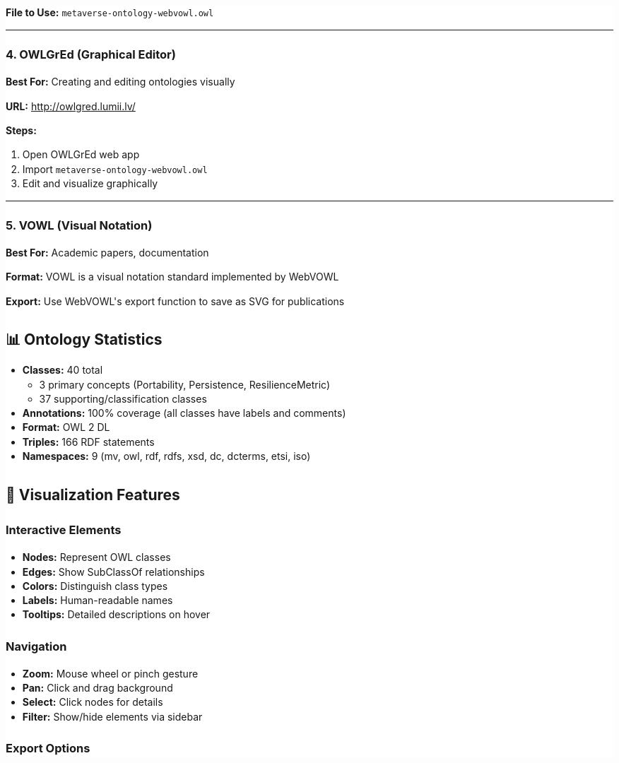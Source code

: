 **File to Use:** `metaverse-ontology-webvowl.owl`

---

### 4. OWLGrEd (Graphical Editor)

**Best For:** Creating and editing ontologies visually

**URL:** http://owlgred.lumii.lv/

**Steps:**
1. Open OWLGrEd web app
2. Import `metaverse-ontology-webvowl.owl`
3. Edit and visualize graphically

---

### 5. VOWL (Visual Notation)

**Best For:** Academic papers, documentation

**Format:** VOWL is a visual notation standard implemented by WebVOWL

**Export:** Use WebVOWL's export function to save as SVG for publications

## 📊 Ontology Statistics

- **Classes:** 40 total
  - 3 primary concepts (Portability, Persistence, ResilienceMetric)
  - 37 supporting/classification classes
- **Annotations:** 100% coverage (all classes have labels and comments)
- **Format:** OWL 2 DL
- **Triples:** 166 RDF statements
- **Namespaces:** 9 (mv, owl, rdf, rdfs, xsd, dc, dcterms, etsi, iso)

## 🎨 Visualization Features

### Interactive Elements

- **Nodes:** Represent OWL classes
- **Edges:** Show SubClassOf relationships
- **Colors:** Distinguish class types
- **Labels:** Human-readable names
- **Tooltips:** Detailed descriptions on hover

### Navigation

- **Zoom:** Mouse wheel or pinch gesture
- **Pan:** Click and drag background
- **Select:** Click nodes for details
- **Filter:** Show/hide elements via sidebar

### Export Options
